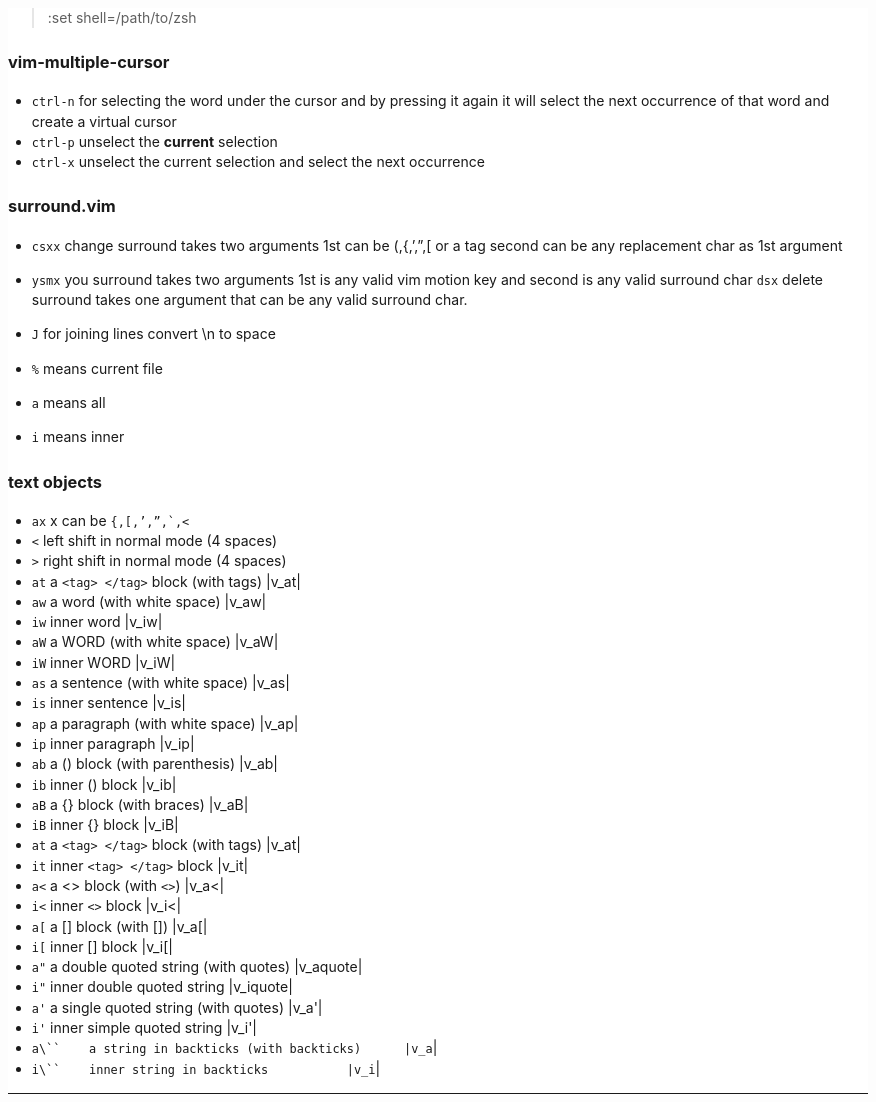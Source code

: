 > :set shell=/path/to/zsh

### vim-multiple-cursor
* `ctrl-n` for selecting the word under the cursor and by pressing it again it will select the next occurrence of that word and create a virtual cursor
* `ctrl-p` unselect the __current__ selection
* `ctrl-x` unselect the current selection and select the next occurrence

### surround.vim
* `csxx` change surround takes two arguments 1st can be (,{,’,”,[ or a tag	second can be any replacement char as 1st argument
* `ysmx` you surround takes two arguments 1st is any valid vim motion key and second is any valid surround char
`dsx` delete surround takes one argument that can be any valid surround char.

* `J` for joining lines convert \n to space
* `%` means current file
* `a` means all
* `i` means inner
### text objects
* `ax` x can be `` {,[,’,”,`,< ``
* `<` left shift in normal mode (4 spaces)
* `>` right shift in normal mode (4 spaces)
* `at` a `<tag> </tag>` block (with tags)		|v_at|
*  `aw`	a word (with white space)			|v_aw|
*  `iw`	inner word					|v_iw|
*  `aW`	a WORD (with white space)			|v_aW|
*  `iW`	inner WORD					|v_iW|
*  `as`	a sentence (with white space)			|v_as|
*  `is`	inner sentence					|v_is|
*  `ap`	a paragraph (with white space)			|v_ap|
*  `ip`	inner paragraph					|v_ip|
*  `ab`	a () block (with parenthesis)			|v_ab|
*  `ib`	inner () block					|v_ib|
*  `aB`	a {} block (with braces)			|v_aB|
*  `iB`	inner {} block					|v_iB|
*  `at`	a `<tag> </tag>` block (with tags)		|v_at|
*  `it`	inner `<tag> </tag>` block			|v_it|
*  `a<`	a <\> block (with `<>`)				|v_a<|
*  `i<`	inner `<>` block					|v_i<|
*  `a[`	a [] block (with [])				|v_a[|
*  `i[`	inner [] block					|v_i[|
*  `a"`	a double quoted string (with quotes)		|v_aquote|
*  `i"`	inner double quoted string			|v_iquote|
*  `a'`	a single quoted string (with quotes)		|v_a'|
*  `i'`	inner simple quoted string			|v_i'|
*  `a\``	a string in backticks (with backticks)		|v_a`|
*  `i\``	inner string in backticks			|v_i`|

--------------------------------------------------------------------
